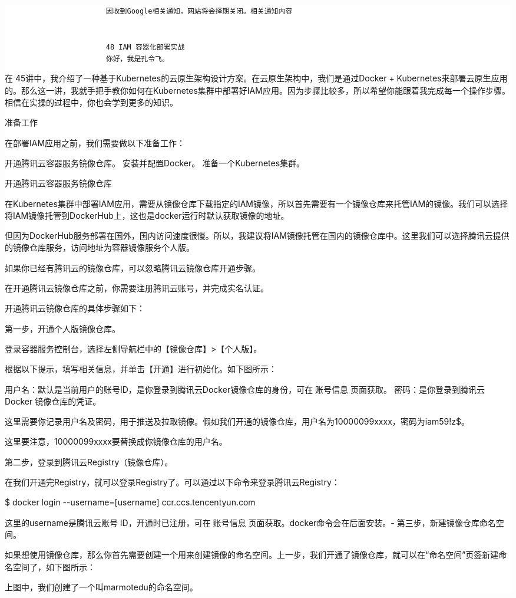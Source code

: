 
                            
                            因收到Google相关通知，网站将会择期关闭。相关通知内容
                            
                            
                            48 IAM 容器化部署实战
                            你好，我是孔令飞。

在 45讲中，我介绍了一种基于Kubernetes的云原生架构设计方案。在云原生架构中，我们是通过Docker + Kubernetes来部署云原生应用的。那么这一讲，我就手把手教你如何在Kubernetes集群中部署好IAM应用。因为步骤比较多，所以希望你能跟着我完成每一个操作步骤。相信在实操的过程中，你也会学到更多的知识。

准备工作

在部署IAM应用之前，我们需要做以下准备工作：


开通腾讯云容器服务镜像仓库。
安装并配置Docker。
准备一个Kubernetes集群。


开通腾讯云容器服务镜像仓库

在Kubernetes集群中部署IAM应用，需要从镜像仓库下载指定的IAM镜像，所以首先需要有一个镜像仓库来托管IAM的镜像。我们可以选择将IAM镜像托管到DockerHub上，这也是docker运行时默认获取镜像的地址。

但因为DockerHub服务部署在国外，国内访问速度很慢。所以，我建议将IAM镜像托管在国内的镜像仓库中。这里我们可以选择腾讯云提供的镜像仓库服务，访问地址为容器镜像服务个人版。

如果你已经有腾讯云的镜像仓库，可以忽略腾讯云镜像仓库开通步骤。

在开通腾讯云镜像仓库之前，你需要注册腾讯云账号，并完成实名认证。

开通腾讯云镜像仓库的具体步骤如下：

第一步，开通个人版镜像仓库。


登录容器服务控制台，选择左侧导航栏中的【镜像仓库】>【个人版】。

根据以下提示，填写相关信息，并单击【开通】进行初始化。如下图所示：





用户名：默认是当前用户的账号ID，是你登录到腾讯云Docker镜像仓库的身份，可在 账号信息 页面获取。
密码：是你登录到腾讯云 Docker 镜像仓库的凭证。


这里需要你记录用户名及密码，用于推送及拉取镜像。假如我们开通的镜像仓库，用户名为10000099xxxx，密码为iam59!z$。

这里要注意，10000099xxxx要替换成你镜像仓库的用户名。

第二步，登录到腾讯云Registry（镜像仓库）。

在我们开通完Registry，就可以登录Registry了。可以通过以下命令来登录腾讯云Registry：

$ docker login --username=[username] ccr.ccs.tencentyun.com


这里的username是腾讯云账号 ID，开通时已注册，可在 账号信息 页面获取。docker命令会在后面安装。-
第三步，新建镜像仓库命名空间。

如果想使用镜像仓库，那么你首先需要创建一个用来创建镜像的命名空间。上一步，我们开通了镜像仓库，就可以在“命名空间”页签新建命名空间了，如下图所示：



上图中，我们创建了一个叫marmotedu的命名空间。
